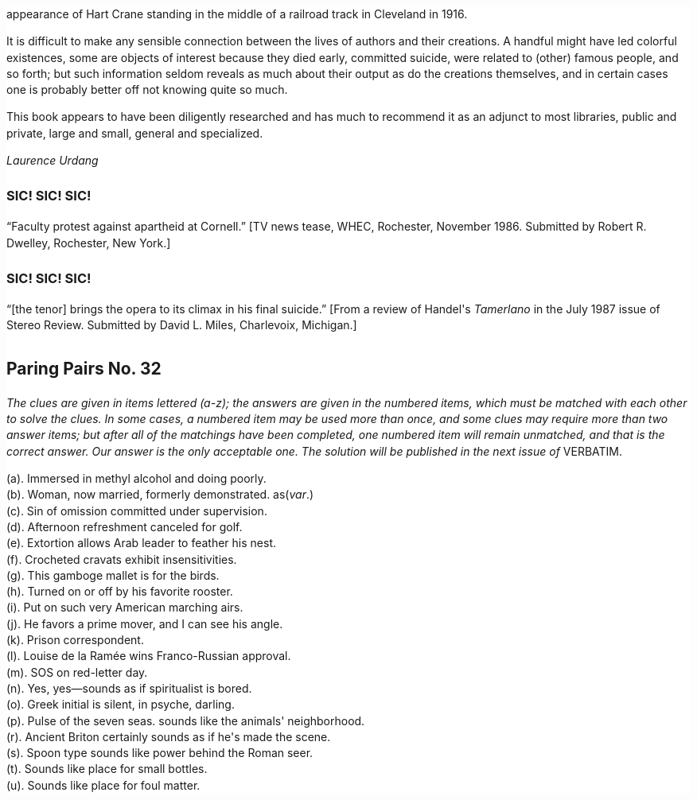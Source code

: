 appearance of Hart Crane standing in the middle of a
railroad track in Cleveland in 1916.

It is difficult to make any sensible connection between
the lives of authors and their creations.  A handful
might have led colorful existences, some are objects
of interest because they died early, committed suicide,
were related to (other) famous people, and so forth;
but such information seldom reveals as much about
their output as do the creations themselves, and in
certain cases one is probably better off not knowing
quite so much.

This book appears to have been diligently researched
and has much to recommend it as an adjunct
to most libraries, public and private, large and small,
general and specialized.

*Laurence Urdang*


### SIC! SIC! SIC!

&ldquo;Faculty protest against apartheid at Cornell.&rdquo;  [TV
news tease, WHEC, Rochester, November 1986.  Submitted
by Robert R. Dwelley, Rochester, New York.]


### SIC! SIC! SIC!

&ldquo;[the tenor] brings the opera to its climax in his final
suicide.&rdquo;  [From a review of Handel's *Tamerlano* in the July
1987 issue of Stereo Review.  Submitted by David L. Miles, Charlevoix, Michigan.]

## Paring Pairs No. 32

*The clues are given in items lettered (a-z); the
answers are given in the numbered items, which must be
matched with each other to solve the clues.  In some cases, a
numbered item may be used more than once, and some clues
may require more than two answer items; but after all of the
matchings have been completed, one numbered item will
remain unmatched, and that is the correct answer.  Our answer
is the only acceptable one.  The solution will be published
in the next issue of* VERBATIM.

(a). Immersed in methyl alcohol and doing poorly.  
(b). Woman, now married, formerly demonstrated. as(*var*.)  
(c). Sin of omission committed under supervision.  
(d). Afternoon refreshment canceled for golf.  
(e). Extortion allows Arab leader to feather his nest.  
(f). Crocheted cravats exhibit insensitivities.  
(g). This gamboge mallet is for the birds.  
(h). Turned on or off by his favorite rooster.  
(i). Put on such very American marching airs.  
(j). He favors a prime mover, and I can see his angle.  
(k). Prison correspondent.  
(l). Louise de la Ram&eacute;e wins Franco-Russian approval.  
(m). SOS on red-letter day.  
(n). Yes, yes&mdash;sounds as if spiritualist is bored.  
(o). Greek initial is silent, in psyche, darling.  
(p). Pulse of the seven seas. sounds like the animals' neighborhood.  
(r). Ancient Briton certainly sounds as if he's made the scene.  
(s). Spoon type sounds like power behind the Roman seer.  
(t). Sounds like place for small bottles.  
(u). Sounds like place for foul matter.  